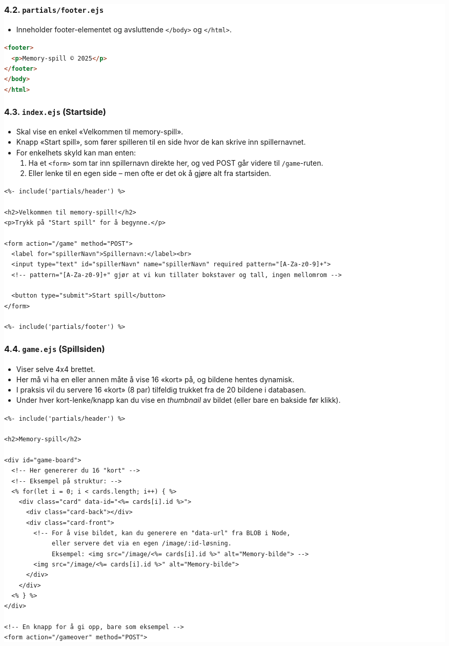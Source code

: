 ### 4.2. `partials/footer.ejs`
- Inneholder footer-elementet og avsluttende `</body>` og `</html>`.

```html
<footer>
  <p>Memory-spill © 2025</p>
</footer>
</body>
</html>
```

### 4.3. `index.ejs` (Startside)
- Skal vise en enkel «Velkommen til memory-spill».
- Knapp «Start spill», som fører spilleren til en side hvor de kan skrive inn spillernavnet.
- For enkelhets skyld kan man enten:
  1. Ha et `<form>` som tar inn spillernavn direkte her, og ved POST går videre til `/game`-ruten.  
  2. Eller lenke til en egen side – men ofte er det ok å gjøre alt fra startsiden.  

```ejs
<%- include('partials/header') %>

<h2>Velkommen til memory-spill!</h2>
<p>Trykk på "Start spill" for å begynne.</p>

<form action="/game" method="POST">
  <label for="spillerNavn">Spillernavn:</label><br>
  <input type="text" id="spillerNavn" name="spillerNavn" required pattern="[A-Za-z0-9]+">
  <!-- pattern="[A-Za-z0-9]+" gjør at vi kun tillater bokstaver og tall, ingen mellomrom -->
  
  <button type="submit">Start spill</button>
</form>

<%- include('partials/footer') %>
```

### 4.4. `game.ejs` (Spillsiden)
- Viser selve 4x4 brettet.
- Her må vi ha en eller annen måte å vise 16 «kort» på, og bildene hentes dynamisk.  
- I praksis vil du servere 16 «kort» (8 par) tilfeldig trukket fra de 20 bildene i databasen.
- Under hver kort-lenke/knapp kan du vise en *thumbnail* av bildet (eller bare en bakside før klikk).  

```ejs
<%- include('partials/header') %>

<h2>Memory-spill</h2>

<div id="game-board">
  <!-- Her genererer du 16 "kort" -->
  <!-- Eksempel på struktur: -->
  <% for(let i = 0; i < cards.length; i++) { %>
    <div class="card" data-id="<%= cards[i].id %>">
      <div class="card-back"></div>
      <div class="card-front">
        <!-- For å vise bildet, kan du generere en "data-url" fra BLOB i Node, 
             eller servere det via en egen /image/:id-løsning. 
             Eksempel: <img src="/image/<%= cards[i].id %>" alt="Memory-bilde"> -->
        <img src="/image/<%= cards[i].id %>" alt="Memory-bilde">
      </div>
    </div>
  <% } %>
</div>

<!-- En knapp for å gi opp, bare som eksempel -->
<form action="/gameover" method="POST">
```